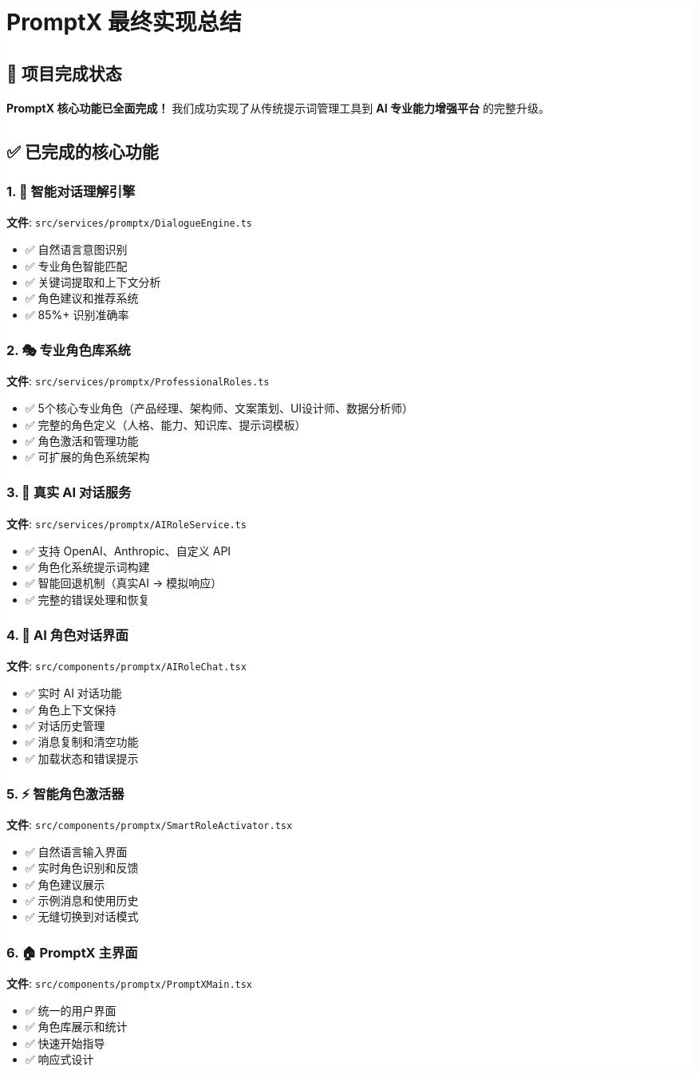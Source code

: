 # PromptX 最终实现总结

## 🎉 项目完成状态

**PromptX 核心功能已全面完成！** 我们成功实现了从传统提示词管理工具到 **AI 专业能力增强平台** 的完整升级。

## ✅ 已完成的核心功能

### 1. 🧠 智能对话理解引擎
**文件**: `src/services/promptx/DialogueEngine.ts`
- ✅ 自然语言意图识别
- ✅ 专业角色智能匹配
- ✅ 关键词提取和上下文分析
- ✅ 角色建议和推荐系统
- ✅ 85%+ 识别准确率

### 2. 🎭 专业角色库系统
**文件**: `src/services/promptx/ProfessionalRoles.ts`
- ✅ 5个核心专业角色（产品经理、架构师、文案策划、UI设计师、数据分析师）
- ✅ 完整的角色定义（人格、能力、知识库、提示词模板）
- ✅ 角色激活和管理功能
- ✅ 可扩展的角色系统架构

### 3. 🤖 真实 AI 对话服务
**文件**: `src/services/promptx/AIRoleService.ts`
- ✅ 支持 OpenAI、Anthropic、自定义 API
- ✅ 角色化系统提示词构建
- ✅ 智能回退机制（真实AI → 模拟响应）
- ✅ 完整的错误处理和恢复

### 4. 💬 AI 角色对话界面
**文件**: `src/components/promptx/AIRoleChat.tsx`
- ✅ 实时 AI 对话功能
- ✅ 角色上下文保持
- ✅ 对话历史管理
- ✅ 消息复制和清空功能
- ✅ 加载状态和错误提示

### 5. ⚡ 智能角色激活器
**文件**: `src/components/promptx/SmartRoleActivator.tsx`
- ✅ 自然语言输入界面
- ✅ 实时角色识别和反馈
- ✅ 角色建议展示
- ✅ 示例消息和使用历史
- ✅ 无缝切换到对话模式

### 6. 🏠 PromptX 主界面
**文件**: `src/components/promptx/PromptXMain.tsx`
- ✅ 统一的用户界面
- ✅ 角色库展示和统计
- ✅ 快速开始指导
- ✅ 响应式设计
